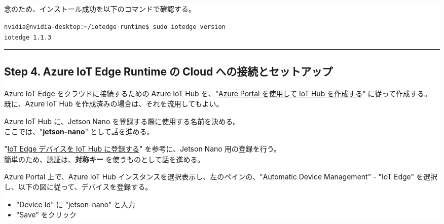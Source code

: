 念のため、インストール成功を以下のコマンドで確認する。  
```sh
nvidia@nvidia-desktop:~/iotedge-runtime$ sudo iotedge version
iotedge 1.1.3
```

---
## Step 4. Azure IoT Edge Runtime の Cloud への接続とセットアップ  
Azure IoT Edge をクラウドに接続するための Azure IoT Hub を、"[Azure Portal を使用して IoT Hub を作成する](https://docs.microsoft.com/ja-jp/azure/iot-hub/iot-hub-create-through-portal)" に従って作成する。  
既に、Azure IoT Hub を作成済みの場合は、それを流用してもよい。  

Azure IoT Hub に、Jetson Nano を登録する際に使用する名前を決める。  
ここでは、"<b>jetson-nano</b>" として話を進める。  

"[IoT Edge デバイスを IoT Hub に登録する](https://docs.microsoft.com/ja-jp/azure/iot-edge/how-to-register-device?view=iotedge-2018-06&tabs=azure-portal)" を参考に、Jetson Nano 用の登録を行う。  
簡単のため、認証は、<b>対称キー</b> を使うものとして話を進める。  

Azure Portal 上で、Azure IoT Hub インスタンスを選択表示し、左のペインの、"Automatic Device Management" - "IoT Edge" を選択し、以下の図に従って、デバイスを登録する。 
- "Device Id" に "jetson-nano" と入力  
- "Save" をクリック  
